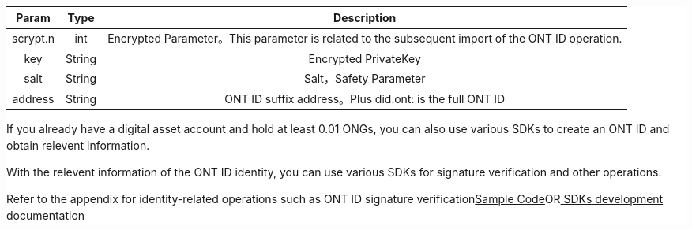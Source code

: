 
| Param     |     Type |   Description   |
| :--------------: | :--------:| :------: |
|    scrypt.n|   int | Encrypted Parameter。This parameter is related to the subsequent import of the ONT ID operation.|
|    key|   String | Encrypted PrivateKey |
|    salt|   String | Salt，Safety Parameter  |
|    address|   String | ONT ID suffix address。Plus did:ont: is the full ONT ID |

If you already have a digital asset account and hold at least 0.01 ONGs, you can also use various SDKs to create an ONT ID and obtain relevent information.

With the relevent information of the ONT ID identity, you can use various SDKs for signature verification and other operations.

Refer to the appendix for identity-related operations such as ONT ID signature verification[Sample Code](https://github.com/ontio/ontology-DID/blob/master/docs/cn/thirdparty_kyc_cn.md#%E5%8F%82%E8%80%83%E4%BB%A3%E7%A0%81)OR[
SDKs development documentation](https://ontio.github.io/documentation/ontology_overview_sdks_en.html)

